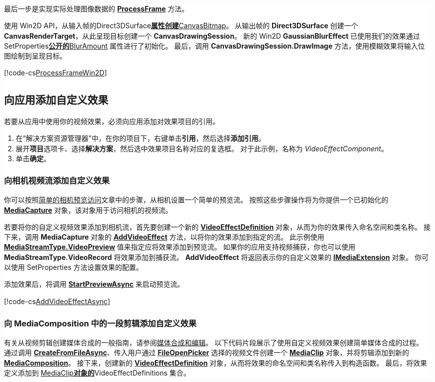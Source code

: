 
最后一步是实现实际处理图像数据的 [**ProcessFrame**](https://docs.microsoft.com/uwp/api/windows.media.effects.ibasicvideoeffect.processframe) 方法。

使用 Win2D API，从输入帧的Direct3DSurface[**属性创建**CanvasBitmap](https://docs.microsoft.com/uwp/api/windows.media.videoframe.direct3dsurface)。 从输出帧的 **Direct3DSurface** 创建一个 **CanvasRenderTarget**，从此呈现目标创建一个 **CanvasDrawingSession**。 新的 Win2D **GaussianBlurEffect** 已使用我们的效果通过SetProperties[**公开的**BlurAmount](https://docs.microsoft.com/uwp/api/windows.media.imediaextension.setproperties) 属性进行了初始化。 最后，调用 **CanvasDrawingSession.DrawImage** 方法，使用模糊效果将输入位图绘制到呈现目标。

[!code-cs[ProcessFrameWin2D](./code/VideoEffect_Win10/cs/VideoEffectComponent/ExampleVideoEffectWin2D.cs#SnippetProcessFrameWin2D)]


## <a name="adding-your-custom-effect-to-your-app"></a>向应用添加自定义效果


若要从应用中使用你的视频效果，必须向应用添加对效果项目的引用。

1.  在“解决方案资源管理器”中，在你的项目下，右键单击**引用**，然后选择**添加引用**。
2.  展开**项目**选项卡、选择**解决方案**，然后选中效果项目名称对应的复选框。 对于此示例，名称为 *VideoEffectComponent*。
3.  单击**确定**。

### <a name="add-your-custom-effect-to-a-camera-video-stream"></a>向相机视频流添加自定义效果

你可以按照[简单的相机预览访问](simple-camera-preview-access.md)文章中的步骤，从相机设置一个简单的预览流。 按照这些步骤操作将为你提供一个已初始化的 [**MediaCapture**](https://docs.microsoft.com/uwp/api/Windows.Media.Capture.MediaCapture) 对象，该对象用于访问相机的视频流。

若要将你的自定义视频效果添加到相机流，首先要创建一个新的 [**VideoEffectDefinition**](https://docs.microsoft.com/uwp/api/Windows.Media.Effects.VideoEffectDefinition) 对象，从而为你的效果传入命名空间和类名称。 接下来，调用 **MediaCapture** 对象的 [**AddVideoEffect**](https://docs.microsoft.com/uwp/api/windows.media.capture.mediacapture.addvideoeffectasync) 方法，以将你的效果添加到指定的流。 此示例使用 [**MediaStreamType.VideoPreview**](https://docs.microsoft.com/uwp/api/Windows.Media.Capture.MediaStreamType) 值来指定应将效果添加到预览流。 如果你的应用支持视频捕获，你也可以使用 **MediaStreamType.VideoRecord** 将效果添加到捕获流。 **AddVideoEffect** 将返回表示你的自定义效果的 [**IMediaExtension**](https://docs.microsoft.com/uwp/api/Windows.Media.IMediaExtension) 对象。 你可以使用 SetProperties 方法设置效果的配置。

添加效果后，将调用 [**StartPreviewAsync**](https://docs.microsoft.com/uwp/api/windows.media.capture.mediacapture.startpreviewasync) 来启动预览流。

[!code-cs[AddVideoEffectAsync](./code/VideoEffect_Win10/cs/VideoEffect_Win10/MainPage.xaml.cs#SnippetAddVideoEffectAsync)]



### <a name="add-your-custom-effect-to-a-clip-in-a-mediacomposition"></a>向 MediaComposition 中的一段剪辑添加自定义效果

有关从视频剪辑创建媒体合成的一般指南，请参阅[媒体合成和编辑](media-compositions-and-editing.md)。 以下代码片段展示了使用自定义视频效果创建简单媒体合成的过程。 通过调用 [**CreateFromFileAsync**](https://docs.microsoft.com/uwp/api/Windows.Media.Editing.MediaClip)、传入用户通过 [**FileOpenPicker**](https://docs.microsoft.com/uwp/api/windows.media.editing.mediaclip.createfromfileasync) 选择的视频文件创建一个 [**MediaClip**](https://docs.microsoft.com/uwp/api/Windows.Storage.Pickers.FileOpenPicker) 对象，并将剪辑添加到新的 [**MediaComposition**](https://docs.microsoft.com/uwp/api/Windows.Media.Editing.MediaComposition)。 接下来，创建新的 [**VideoEffectDefinition**](https://docs.microsoft.com/uwp/api/Windows.Media.Effects.VideoEffectDefinition) 对象，从而将效果的命名空间和类名称传入到构造函数。 最后，将效果定义添加到 [MediaClip**对象的**](https://docs.microsoft.com/uwp/api/windows.media.editing.mediaclip.videoeffectdefinitions)VideoEffectDefinitions 集合。
